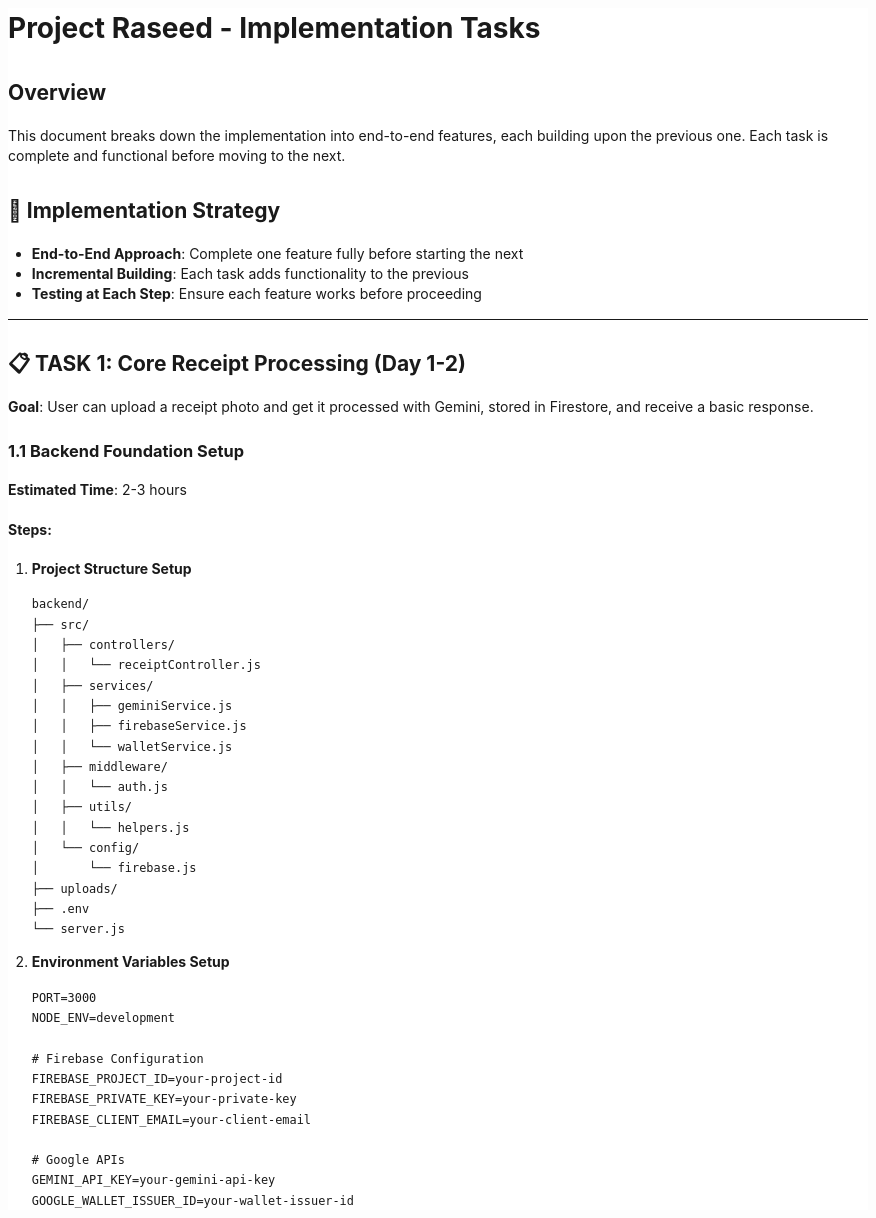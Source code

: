 # Project Raseed - Implementation Tasks

## Overview
This document breaks down the implementation into end-to-end features, each building upon the previous one. Each task is complete and functional before moving to the next.

## 🎯 Implementation Strategy
- **End-to-End Approach**: Complete one feature fully before starting the next
- **Incremental Building**: Each task adds functionality to the previous
- **Testing at Each Step**: Ensure each feature works before proceeding

---

## 📋 TASK 1: Core Receipt Processing (Day 1-2)
**Goal**: User can upload a receipt photo and get it processed with Gemini, stored in Firestore, and receive a basic response.

### 1.1 Backend Foundation Setup
**Estimated Time**: 2-3 hours

#### Steps:
1. **Project Structure Setup**
   ```
   backend/
   ├── src/
   │   ├── controllers/
   │   │   └── receiptController.js
   │   ├── services/
   │   │   ├── geminiService.js
   │   │   ├── firebaseService.js
   │   │   └── walletService.js
   │   ├── middleware/
   │   │   └── auth.js
   │   ├── utils/
   │   │   └── helpers.js
   │   └── config/
   │       └── firebase.js
   ├── uploads/
   ├── .env
   └── server.js
   ```

2. **Environment Variables Setup**
   ```env
   PORT=3000
   NODE_ENV=development
   
   # Firebase Configuration
   FIREBASE_PROJECT_ID=your-project-id
   FIREBASE_PRIVATE_KEY=your-private-key
   FIREBASE_CLIENT_EMAIL=your-client-email
   
   # Google APIs
   GEMINI_API_KEY=your-gemini-api-key
   GOOGLE_WALLET_ISSUER_ID=your-wallet-issuer-id
   ```
